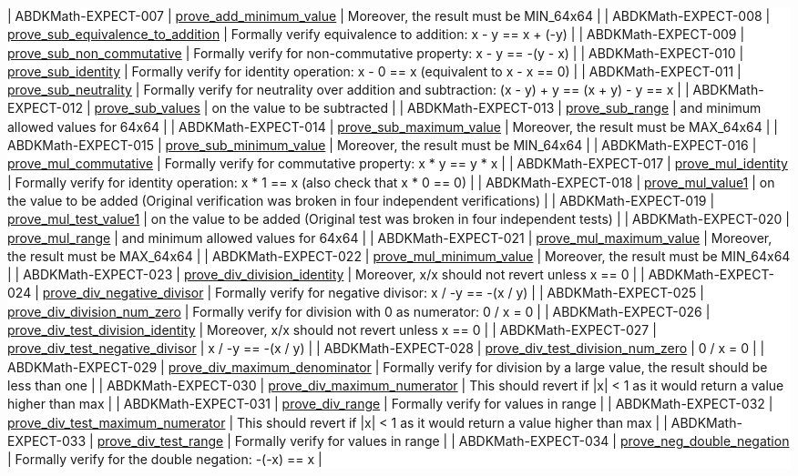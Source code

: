 | ABDKMath-EXPECT-007 | [prove_add_minimum_value](https://github.com/lindy-labs/solidity_properties/tree/main/Properties/ABDKMath64x64Properties.sol#67) | Moreover, the result must be MIN_64x64 |
| ABDKMath-EXPECT-008 | [prove_sub_equivalence_to_addition](https://github.com/lindy-labs/solidity_properties/tree/main/Properties/ABDKMath64x64Properties.sol#80) | Formally verify equivalence to addition: x - y == x + (-y) |
| ABDKMath-EXPECT-009 | [prove_sub_non_commutative](https://github.com/lindy-labs/solidity_properties/tree/main/Properties/ABDKMath64x64Properties.sol#85) | Formally verify for non-commutative property: x - y == -(y - x) |
| ABDKMath-EXPECT-010 | [prove_sub_identity](https://github.com/lindy-labs/solidity_properties/tree/main/Properties/ABDKMath64x64Properties.sol#90) | Formally verify for identity operation: x - 0 == x  (equivalent to x - x == 0) |
| ABDKMath-EXPECT-011 | [prove_sub_neutrality](https://github.com/lindy-labs/solidity_properties/tree/main/Properties/ABDKMath64x64Properties.sol#96) | Formally verify for neutrality over addition and subtraction: (x - y) + y == (x + y) - y == x |
| ABDKMath-EXPECT-012 | [prove_sub_values](https://github.com/lindy-labs/solidity_properties/tree/main/Properties/ABDKMath64x64Properties.sol#109) | on the value to be subtracted |
| ABDKMath-EXPECT-013 | [prove_sub_range](https://github.com/lindy-labs/solidity_properties/tree/main/Properties/ABDKMath64x64Properties.sol#123) | and minimum allowed values for 64x64 |
| ABDKMath-EXPECT-014 | [prove_sub_maximum_value](https://github.com/lindy-labs/solidity_properties/tree/main/Properties/ABDKMath64x64Properties.sol#130) | Moreover, the result must be MAX_64x64 |
| ABDKMath-EXPECT-015 | [prove_sub_minimum_value](https://github.com/lindy-labs/solidity_properties/tree/main/Properties/ABDKMath64x64Properties.sol#143) | Moreover, the result must be MIN_64x64 |
| ABDKMath-EXPECT-016 | [prove_mul_commutative](https://github.com/lindy-labs/solidity_properties/tree/main/Properties/ABDKMath64x64Properties.sol#156) | Formally verify for commutative property: x * y == y * x |
| ABDKMath-EXPECT-017 | [prove_mul_identity](https://github.com/lindy-labs/solidity_properties/tree/main/Properties/ABDKMath64x64Properties.sol#161) | Formally verify for identity operation: x * 1 == x  (also check that x * 0 == 0) |
| ABDKMath-EXPECT-018 | [prove_mul_value1](https://github.com/lindy-labs/solidity_properties/tree/main/Properties/ABDKMath64x64Properties.sol#168) | on the value to be added (Original verification was broken in four independent verifications) |
| ABDKMath-EXPECT-019 | [prove_mul_test_value1](https://github.com/lindy-labs/solidity_properties/tree/main/Properties/ABDKMath64x64Properties.sol#182) | on the value to be added (Original test was broken in four independent tests) |
| ABDKMath-EXPECT-020 | [prove_mul_range](https://github.com/lindy-labs/solidity_properties/tree/main/Properties/ABDKMath64x64Properties.sol#198) | and minimum allowed values for 64x64 |
| ABDKMath-EXPECT-021 | [prove_mul_maximum_value](https://github.com/lindy-labs/solidity_properties/tree/main/Properties/ABDKMath64x64Properties.sol#205) | Moreover, the result must be MAX_64x64 |
| ABDKMath-EXPECT-022 | [prove_mul_minimum_value](https://github.com/lindy-labs/solidity_properties/tree/main/Properties/ABDKMath64x64Properties.sol#212) | Moreover, the result must be MIN_64x64 |
| ABDKMath-EXPECT-023 | [prove_div_division_identity](https://github.com/lindy-labs/solidity_properties/tree/main/Properties/ABDKMath64x64Properties.sol#221) | Moreover, x/x should not revert unless x == 0 |
| ABDKMath-EXPECT-024 | [prove_div_negative_divisor](https://github.com/lindy-labs/solidity_properties/tree/main/Properties/ABDKMath64x64Properties.sol#228) | Formally verify for negative divisor: x / -y == -(x / y) |
| ABDKMath-EXPECT-025 | [prove_div_division_num_zero](https://github.com/lindy-labs/solidity_properties/tree/main/Properties/ABDKMath64x64Properties.sol#235) | Formally verify for division with 0 as numerator: 0 / x = 0 |
| ABDKMath-EXPECT-026 | [prove_div_test_division_identity](https://github.com/lindy-labs/solidity_properties/tree/main/Properties/ABDKMath64x64Properties.sol#244) | Moreover, x/x should not revert unless x == 0 |
| ABDKMath-EXPECT-027 | [prove_div_test_negative_divisor](https://github.com/lindy-labs/solidity_properties/tree/main/Properties/ABDKMath64x64Properties.sol#252) | x / -y == -(x / y) |
| ABDKMath-EXPECT-028 | [prove_div_test_division_num_zero](https://github.com/lindy-labs/solidity_properties/tree/main/Properties/ABDKMath64x64Properties.sol#260) | 0 / x = 0 |
| ABDKMath-EXPECT-029 | [prove_div_maximum_denominator](https://github.com/lindy-labs/solidity_properties/tree/main/Properties/ABDKMath64x64Properties.sol#274) | Formally verify for division by a large value, the result should be less than one |
| ABDKMath-EXPECT-030 | [prove_div_maximum_numerator](https://github.com/lindy-labs/solidity_properties/tree/main/Properties/ABDKMath64x64Properties.sol#280) | This should revert if |x| < 1 as it would return a value higher than max |
| ABDKMath-EXPECT-031 | [prove_div_range](https://github.com/lindy-labs/solidity_properties/tree/main/Properties/ABDKMath64x64Properties.sol#294) | Formally verify for values in range |
| ABDKMath-EXPECT-032 | [prove_div_test_maximum_numerator](https://github.com/lindy-labs/solidity_properties/tree/main/Properties/ABDKMath64x64Properties.sol#308) | This should revert if |x| < 1 as it would return a value higher than max |
| ABDKMath-EXPECT-033 | [prove_div_test_range](https://github.com/lindy-labs/solidity_properties/tree/main/Properties/ABDKMath64x64Properties.sol#322) | Formally verify for values in range |
| ABDKMath-EXPECT-034 | [prove_neg_double_negation](https://github.com/lindy-labs/solidity_properties/tree/main/Properties/ABDKMath64x64Properties.sol#337) | Formally verify for the double negation: -(-x) == x |